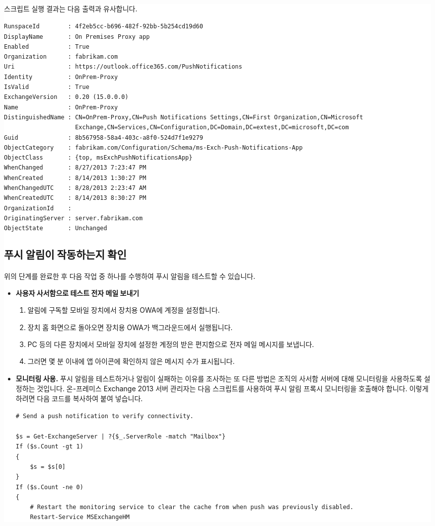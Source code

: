 스크립트 실행 결과는 다음 출력과 유사합니다.

    RunspaceId        : 4f2eb5cc-b696-482f-92bb-5b254cd19d60
    DisplayName       : On Premises Proxy app
    Enabled           : True
    Organization      : fabrikam.com
    Uri               : https://outlook.office365.com/PushNotifications
    Identity          : OnPrem-Proxy
    IsValid           : True
    ExchangeVersion   : 0.20 (15.0.0.0)
    Name              : OnPrem-Proxy
    DistinguishedName : CN=OnPrem-Proxy,CN=Push Notifications Settings,CN=First Organization,CN=Microsoft
                        Exchange,CN=Services,CN=Configuration,DC=Domain,DC=extest,DC=microsoft,DC=com
    Guid              : 8b567958-58a4-403c-a8f0-524d7f1e9279
    ObjectCategory    : fabrikam.com/Configuration/Schema/ms-Exch-Push-Notifications-App
    ObjectClass       : {top, msExchPushNotificationsApp}
    WhenChanged       : 8/27/2013 7:23:47 PM
    WhenCreated       : 8/14/2013 1:30:27 PM
    WhenChangedUTC    : 8/28/2013 2:23:47 AM
    WhenCreatedUTC    : 8/14/2013 8:30:27 PM
    OrganizationId    :
    OriginatingServer : server.fabrikam.com
    ObjectState       : Unchanged

## 푸시 알림이 작동하는지 확인

위의 단계를 완료한 후 다음 작업 중 하나를 수행하여 푸시 알림을 테스트할 수 있습니다.

  - **사용자 사서함으로 테스트 전자 메일 보내기**
    
    1.  알림에 구독할 모바일 장치에서 장치용 OWA에 계정을 설정합니다.
    
    2.  장치 홈 화면으로 돌아오면 장치용 OWA가 백그라운드에서 실행됩니다.
    
    3.  PC 등의 다른 장치에서 모바일 장치에 설정한 계정의 받은 편지함으로 전자 메일 메시지를 보냅니다.
    
    4.  그러면 몇 분 이내에 앱 아이콘에 확인하지 않은 메시지 수가 표시됩니다.

  - **모니터링 사용.** 푸시 알림을 테스트하거나 알림이 실패하는 이유를 조사하는 또 다른 방법은 조직의 사서함 서버에 대해 모니터링을 사용하도록 설정하는 것입니다. 온-프레미스 Exchange 2013 서버 관리자는 다음 스크립트를 사용하여 푸시 알림 프록시 모니터링을 호출해야 합니다. 이렇게 하려면 다음 코드를 복사하여 붙여 넣습니다.
    
        # Send a push notification to verify connectivity.
        
        $s = Get-ExchangeServer | ?{$_.ServerRole -match "Mailbox"}
        If ($s.Count -gt 1)
        {
            $s = $s[0]
        }
        If ($s.Count -ne 0)
        {
            # Restart the monitoring service to clear the cache from when push was previously disabled.
            Restart-Service MSExchangeHM
        